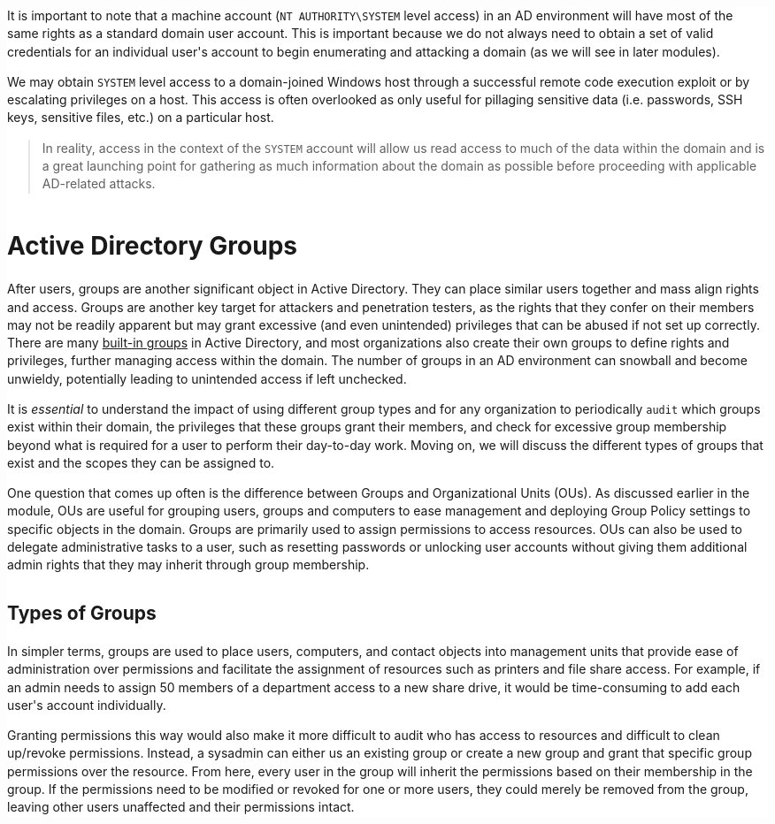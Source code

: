 It is important to note that a machine account (`NT AUTHORITY\SYSTEM` level access) in an AD environment will have most of the same rights as a standard domain user account. This is important because we do not always need to obtain a set of valid credentials for an individual user's account to begin enumerating and attacking a domain (as we will see in later modules).

We may obtain `SYSTEM` level access to a domain-joined Windows host through a successful remote code execution exploit or by escalating privileges on a host. This access is often overlooked as only useful for pillaging sensitive data (i.e. passwords, SSH keys, sensitive files, etc.) on a particular host. 

> In reality, access in the context of the `SYSTEM` account will allow us read access to much of the data within the domain and is a great launching point for gathering as much information about the domain as possible before proceeding with applicable AD-related attacks. 

# Active Directory Groups

After users, groups are another significant object in Active Directory. They can place similar users together and mass align rights and access. Groups are another key target for attackers and penetration testers, as the rights that they confer on their members may not be readily apparent but may grant excessive (and even unintended) privileges that can be abused if not set up correctly. There are many [built-in groups](https://docs.microsoft.com/en-us/windows/security/identity-protection/access-control/active-directory-security-groups#about-active-directory-groups) in Active Directory, and most organizations also create their own groups to define rights and privileges, further managing access within the domain. The number of groups in an AD environment can snowball and become unwieldy, potentially leading to unintended access if left unchecked. 

It is *essential* to understand the impact of using different group types and for any organization to periodically `audit` which groups exist within their domain, the privileges that these groups grant their members, and check for excessive group membership beyond what is required for a user to perform their day-to-day work. Moving on, we will discuss the different types of groups that exist and the scopes they can be assigned to.

One question that comes up often is the difference between Groups and Organizational Units (OUs). As discussed earlier in the module, OUs are useful for grouping users, groups and computers to ease management and deploying Group Policy settings to specific objects in the domain. Groups are primarily used to assign permissions to access resources. OUs can also be used to delegate administrative tasks to a user, such as resetting passwords or unlocking user accounts without giving them additional admin rights that they may inherit through group membership.

## Types of Groups

In simpler terms, groups are used to place users, computers, and contact objects into management units that provide ease of administration over permissions and facilitate the assignment of resources such as printers and file share access. For example, if an admin needs to assign 50 members of a department access to a new share drive, it would be time-consuming to add each user's account individually. 

Granting permissions this way would also make it more difficult to audit who has access to resources and difficult to clean up/revoke permissions. Instead, a sysadmin can either us an existing group or create a new group and grant that specific group permissions over the resource. From here, every user in the group will inherit the permissions based on their membership in the group. If the permissions need to be modified or revoked for one or more users, they could merely be removed from the group, leaving other users unaffected and their permissions intact. 
